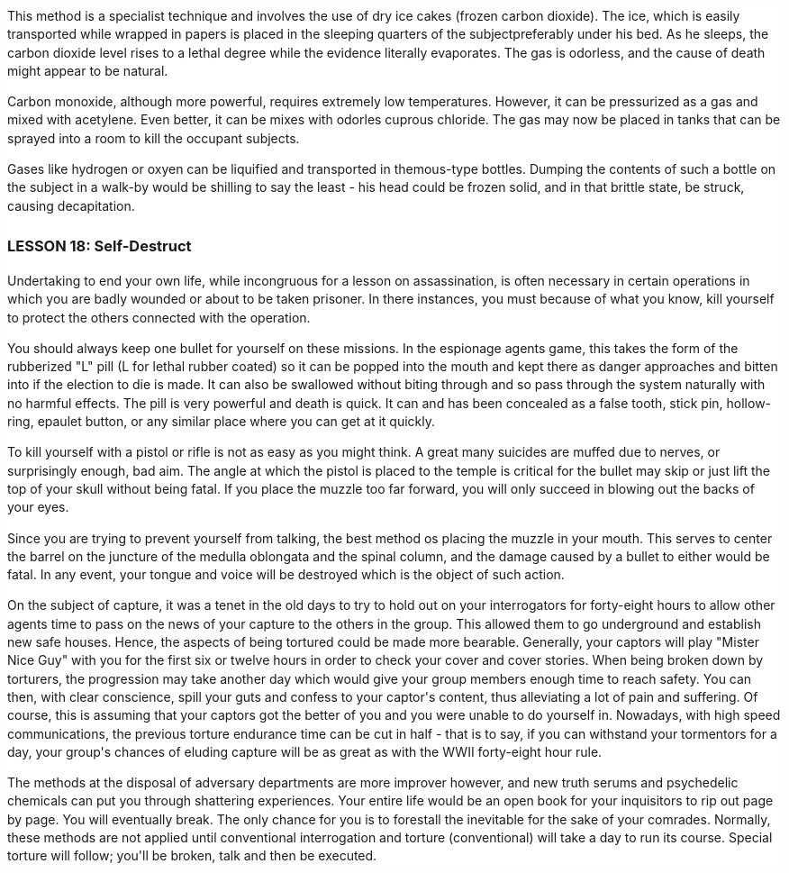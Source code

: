 This method is a specialist technique and involves the use of dry ice cakes (frozen carbon dioxide). The ice, which is easily transported while wrapped in papers is placed in the sleeping quarters of the subjectpreferably under his bed. As he sleeps, the carbon dioxide level rises to a lethal degree while the evidence literally evaporates. The gas is odorless, and the cause of death might appear to be natural.

Carbon monoxide, although more powerful, requires extremely low temperatures. However, it can be pressurized as a gas and mixed with acetylene. Even better, it can be mixes with odorles cuprous chloride. The gas may now be placed in tanks that can be sprayed into a room to kill the occupant subjects.

Gases like hydrogen or oxyen can be liquified and transported in themous-type bottles. Dumping the contents of such a bottle on the subject in a walk-by would be shilling to say the least - his head could be frozen solid, and in that brittle state, be struck, causing decapitation.

### LESSON 18: Self-Destruct

Undertaking to end your own life, while incongruous for a lesson on assassination, is often necessary in certain operations in which you are badly wounded or about to be taken prisoner. In there instances, you must because of what you know, kill yourself to protect the others connected with the operation.

You should always keep one bullet for yourself on these missions. In the espionage agents game, this takes the form of the rubberized "L" pill (L for lethal rubber coated) so it can be popped into the mouth and kept there as danger approaches and bitten into if the election to die is made. It can also be swallowed without biting through and so pass through the system naturally with no harmful effects. The pill is very powerful and death is quick. It can and has been concealed as a false tooth, stick pin, hollow-ring, epaulet button, or any similar place where you can get at it quickly.

To kill yourself with a pistol or rifle is not as easy as you might think. A great many suicides are muffed due to nerves, or surprisingly enough, bad aim. The angle at which the pistol is placed to the temple is critical for the bullet may skip or just lift the top of your skull without being fatal. If you place the muzzle too far forward, you will only succeed in blowing out the backs of your eyes.

Since you are trying to prevent yourself from talking, the best method os placing the muzzle in your mouth. This serves to center the barrel on the juncture of the medulla oblongata and the spinal column, and the damage caused by a bullet to either would be fatal. In any event, your tongue and voice will be destroyed which is the object of such action.

On the subject of capture, it was a tenet in the old days to try to hold out on your interrogators for forty-eight hours to allow other agents time to pass on the news of your capture to the others in the group. This allowed them to go underground and establish new safe houses. Hence, the aspects of being tortured could be made more bearable. Generally, your captors will play "Mister Nice Guy" with you for the first six or twelve hours in order to check your cover and cover stories. When being broken down by torturers, the progression may take another day which would give your group members enough time to reach safety. You can then, with clear conscience, spill your guts and confess to your captor's content, thus alleviating a lot of pain and suffering. Of course, this is assuming that your captors got the better of you and you were unable to do yourself in. Nowadays, with high speed communications, the previous torture endurance time can be cut in half - that is to say, if you can withstand your tormentors for a day, your group's chances of eluding capture will be as great as with the WWII forty-eight hour rule.

The methods at the disposal of adversary departments are more improver however, and new truth serums and psychedelic chemicals can put you through shattering experiences. Your entire life would be an open book for your inquisitors to rip out page by page. You will eventually break. The only chance for you is to forestall the inevitable for the sake of your comrades. Normally, these methods are not applied until conventional interrogation and torture (conventional) will take a day to run its course. Special torture will follow; you'll be broken, talk and then be executed.
